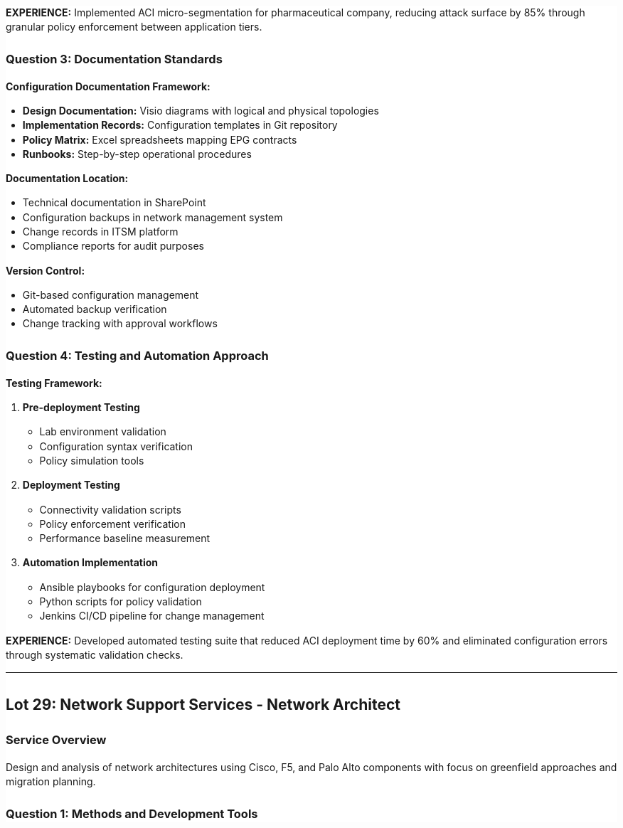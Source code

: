 **EXPERIENCE:** Implemented ACI micro-segmentation for pharmaceutical company, reducing attack surface by 85% through granular policy enforcement between application tiers.

### Question 3: Documentation Standards

**Configuration Documentation Framework:**
- **Design Documentation:** Visio diagrams with logical and physical topologies
- **Implementation Records:** Configuration templates in Git repository
- **Policy Matrix:** Excel spreadsheets mapping EPG contracts
- **Runbooks:** Step-by-step operational procedures

**Documentation Location:**
- Technical documentation in SharePoint
- Configuration backups in network management system
- Change records in ITSM platform
- Compliance reports for audit purposes

**Version Control:**
- Git-based configuration management
- Automated backup verification
- Change tracking with approval workflows

### Question 4: Testing and Automation Approach

**Testing Framework:**
1. **Pre-deployment Testing**
   - Lab environment validation
   - Configuration syntax verification
   - Policy simulation tools

2. **Deployment Testing**
   - Connectivity validation scripts
   - Policy enforcement verification
   - Performance baseline measurement

3. **Automation Implementation**
   - Ansible playbooks for configuration deployment
   - Python scripts for policy validation
   - Jenkins CI/CD pipeline for change management

**EXPERIENCE:** Developed automated testing suite that reduced ACI deployment time by 60% and eliminated configuration errors through systematic validation checks.

---

## Lot 29: Network Support Services - Network Architect

### Service Overview
Design and analysis of network architectures using Cisco, F5, and Palo Alto components with focus on greenfield approaches and migration planning.

### Question 1: Methods and Development Tools
